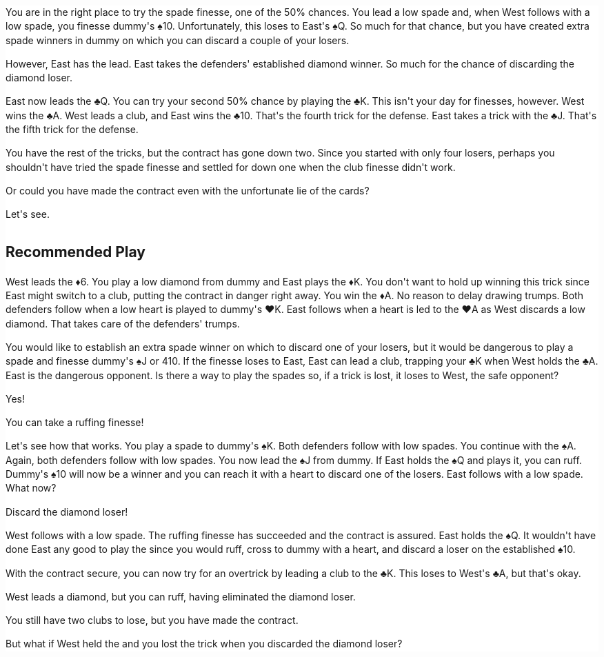 You are in the right place to try the spade finesse, one of the 50% chances. You lead a low spade and, when West follows with a low spade, you finesse dummy's ♠10. Unfortunately, this loses to East's ♠Q. So much for that chance, but you have created extra spade winners in dummy on which you can discard a couple of your losers.

However, East has the lead. East takes the defenders' established diamond winner. So much for the chance of discarding the diamond loser.

East now leads the ♣Q. You can try your second 50% chance by playing the ♣K. This isn't your day for finesses, however. West wins the ♣A. West leads a club, and East wins the ♣10. That's the fourth trick for the defense. East takes a trick with the ♣J. That's the fifth trick for the defense.

You have the rest of the tricks, but the contract has gone down two. Since you started with only four losers, perhaps you shouldn't have tried the spade finesse and settled for down one when the club finesse didn't work.

Or could you have made the contract even with the unfortunate lie of the
cards?

Let's see.

## Recommended Play

West leads the ♦6. You play a low diamond from dummy and East plays the ♦K. You don't want to hold up winning this trick since East might switch to a club, putting the contract in danger right away. You win the ♦A. No reason to delay drawing trumps. Both defenders follow when a low heart is played to dummy's ♥K. East follows when a heart is led to the ♥A as West discards a low diamond. That takes care of the defenders' trumps.

You would like to establish an extra spade winner on which to discard one of your losers, but it would be dangerous to play a spade and finesse dummy's ♠J or 410. If the finesse loses to East, East can lead a club, trapping your ♣K when West holds the ♣A. East is the dangerous opponent. Is there a way to play the spades so, if a trick is lost, it loses to West, the safe opponent?

Yes!

You can take a ruffing finesse!

Let's see how that works. You play a spade to dummy's ♠K. Both defenders follow with low spades. You continue with the ♠A. Again, both defenders follow with low spades. You now lead the ♠J from dummy. If East holds the ♠Q and plays it, you can ruff. Dummy's ♠10 will now be a winner and you can reach it with a heart to discard one of the losers. East follows with a low spade. What now?

Discard the diamond loser!

West follows with a low spade. The ruffing finesse has succeeded and the contract is assured. East holds the ♠Q. It wouldn't have done East any good to play the since you would ruff, cross to dummy with a heart, and discard a loser on the established ♠10.

With the contract secure, you can now try for an overtrick by leading a club to the ♣K. This loses to West's ♣A, but that's okay.

West leads a diamond, but you can ruff, having eliminated the diamond loser.

You still have two clubs to lose, but you have made the contract.

But what if West held the and you lost the trick when you discarded the diamond loser?

